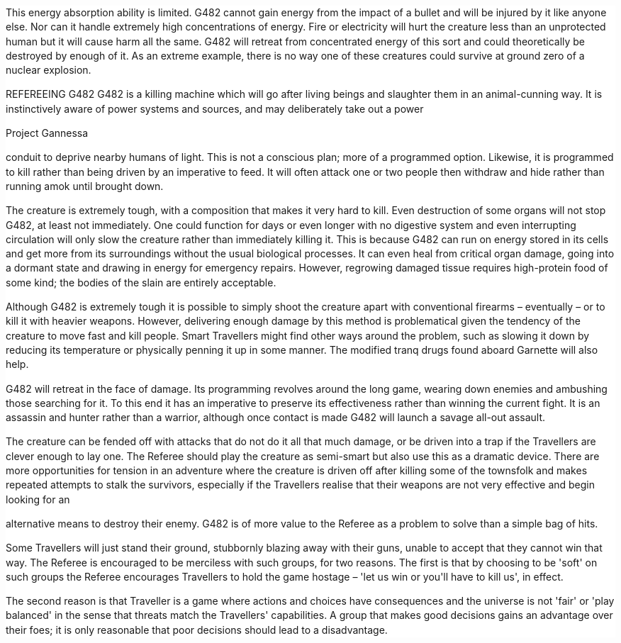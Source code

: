 This energy absorption ability is limited. G482 cannot gain energy from the impact of a bullet and will be injured by it like anyone else. Nor can it handle extremely high concentrations of energy. Fire or electricity will hurt the creature less than an unprotected human but it will cause harm all the same. G482 will retreat from concentrated energy of this sort and could theoretically be destroyed by enough of it. As an extreme example, there is no way one of these creatures could survive at ground zero of a nuclear explosion.

REFEREEING G482 G482 is a killing machine which will go after living beings and slaughter them in an animal-cunning way. It is instinctively aware of power systems and sources, and may deliberately take out a power

Project Gannessa

conduit to deprive nearby humans of light. This is not a conscious plan; more of a programmed option. Likewise, it is programmed to kill rather than being driven by an imperative to feed. It will often attack one or two people then withdraw and hide rather than running amok until brought down.

The creature is extremely tough, with a composition that makes it very hard to kill. Even destruction of some organs will not stop G482, at least not immediately. One could function for days or even longer with no digestive system and even interrupting circulation will only slow the creature rather than immediately killing it. This is because G482 can run on energy stored in its cells and get more from its surroundings without the usual biological processes. It can even heal from critical organ damage, going into a dormant state and drawing in energy for emergency repairs. However, regrowing damaged tissue requires high-protein food of some kind; the bodies of the slain are entirely acceptable.

Although G482 is extremely tough it is possible to simply shoot the creature apart with conventional firearms – eventually – or to kill it with heavier weapons. However, delivering enough damage by this method is problematical given the tendency of the creature to move fast and kill people. Smart Travellers might find other ways around the problem, such as slowing it down by reducing its temperature or physically penning it up in some manner. The modified tranq drugs found aboard Garnette will also help.

G482 will retreat in the face of damage. Its programming revolves around the long game, wearing down enemies and ambushing those searching for it. To this end it has an imperative to preserve its effectiveness rather than winning the current fight. It is an assassin and hunter rather than a warrior, although once contact is made G482 will launch a savage all-out assault.

The creature can be fended off with attacks that do not do it all that much damage, or be driven into a trap if the Travellers are clever enough to lay one. The Referee should play the creature as semi-smart but also use this as a dramatic device. There are more opportunities for tension in an adventure where the creature is driven off after killing some of the townsfolk and makes repeated attempts to stalk the survivors, especially if the Travellers realise that their weapons are not very effective and begin looking for an

alternative means to destroy their enemy. G482 is of more value to the Referee as a problem to solve than a simple bag of hits.

Some Travellers will just stand their ground, stubbornly blazing away with their guns, unable to accept that they cannot win that way. The Referee is encouraged to be merciless with such groups, for two reasons. The first is that by choosing to be 'soft' on such groups the Referee encourages Travellers to hold the game hostage – 'let us win or you'll have to kill us', in effect.

The second reason is that Traveller is a game where actions and choices have consequences and the universe is not 'fair' or 'play balanced' in the sense that threats match the Travellers' capabilities. A group that makes good decisions gains an advantage over their foes; it is only reasonable that poor decisions should lead to a disadvantage.

